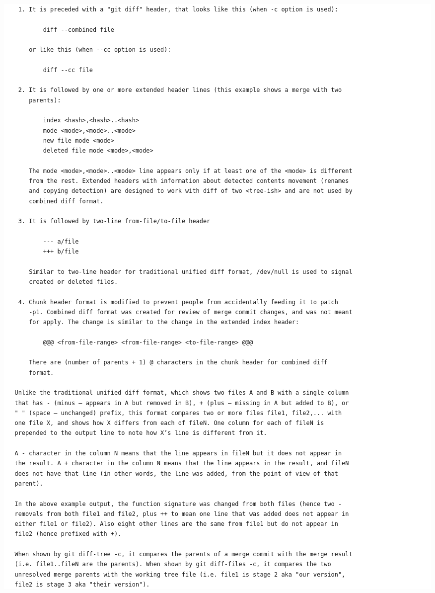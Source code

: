         1. It is preceded with a "git diff" header, that looks like this (when -c option is used):

               diff --combined file

           or like this (when --cc option is used):

               diff --cc file

        2. It is followed by one or more extended header lines (this example shows a merge with two
           parents):

               index <hash>,<hash>..<hash>
               mode <mode>,<mode>..<mode>
               new file mode <mode>
               deleted file mode <mode>,<mode>

           The mode <mode>,<mode>..<mode> line appears only if at least one of the <mode> is different
           from the rest. Extended headers with information about detected contents movement (renames
           and copying detection) are designed to work with diff of two <tree-ish> and are not used by
           combined diff format.

        3. It is followed by two-line from-file/to-file header

               --- a/file
               +++ b/file

           Similar to two-line header for traditional unified diff format, /dev/null is used to signal
           created or deleted files.

        4. Chunk header format is modified to prevent people from accidentally feeding it to patch
           -p1. Combined diff format was created for review of merge commit changes, and was not meant
           for apply. The change is similar to the change in the extended index header:

               @@@ <from-file-range> <from-file-range> <to-file-range> @@@

           There are (number of parents + 1) @ characters in the chunk header for combined diff
           format.

       Unlike the traditional unified diff format, which shows two files A and B with a single column
       that has - (minus — appears in A but removed in B), + (plus — missing in A but added to B), or
       " " (space — unchanged) prefix, this format compares two or more files file1, file2,... with
       one file X, and shows how X differs from each of fileN. One column for each of fileN is
       prepended to the output line to note how X’s line is different from it.

       A - character in the column N means that the line appears in fileN but it does not appear in
       the result. A + character in the column N means that the line appears in the result, and fileN
       does not have that line (in other words, the line was added, from the point of view of that
       parent).

       In the above example output, the function signature was changed from both files (hence two -
       removals from both file1 and file2, plus ++ to mean one line that was added does not appear in
       either file1 or file2). Also eight other lines are the same from file1 but do not appear in
       file2 (hence prefixed with +).

       When shown by git diff-tree -c, it compares the parents of a merge commit with the merge result
       (i.e. file1..fileN are the parents). When shown by git diff-files -c, it compares the two
       unresolved merge parents with the working tree file (i.e. file1 is stage 2 aka "our version",
       file2 is stage 3 aka "their version").

